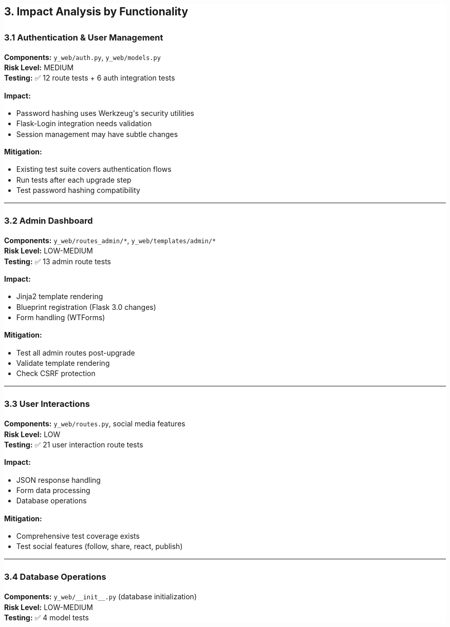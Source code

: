 
## 3. Impact Analysis by Functionality

### 3.1 Authentication & User Management
**Components:** `y_web/auth.py`, `y_web/models.py`  
**Risk Level:** MEDIUM  
**Testing:** ✅ 12 route tests + 6 auth integration tests

**Impact:**
- Password hashing uses Werkzeug's security utilities
- Flask-Login integration needs validation
- Session management may have subtle changes

**Mitigation:**
- Existing test suite covers authentication flows
- Run tests after each upgrade step
- Test password hashing compatibility

---

### 3.2 Admin Dashboard
**Components:** `y_web/routes_admin/*`, `y_web/templates/admin/*`  
**Risk Level:** LOW-MEDIUM  
**Testing:** ✅ 13 admin route tests

**Impact:**
- Jinja2 template rendering
- Blueprint registration (Flask 3.0 changes)
- Form handling (WTForms)

**Mitigation:**
- Test all admin routes post-upgrade
- Validate template rendering
- Check CSRF protection

---

### 3.3 User Interactions
**Components:** `y_web/routes.py`, social media features  
**Risk Level:** LOW  
**Testing:** ✅ 21 user interaction route tests

**Impact:**
- JSON response handling
- Form data processing
- Database operations

**Mitigation:**
- Comprehensive test coverage exists
- Test social features (follow, share, react, publish)

---

### 3.4 Database Operations
**Components:** `y_web/__init__.py` (database initialization)  
**Risk Level:** LOW-MEDIUM  
**Testing:** ✅ 4 model tests
